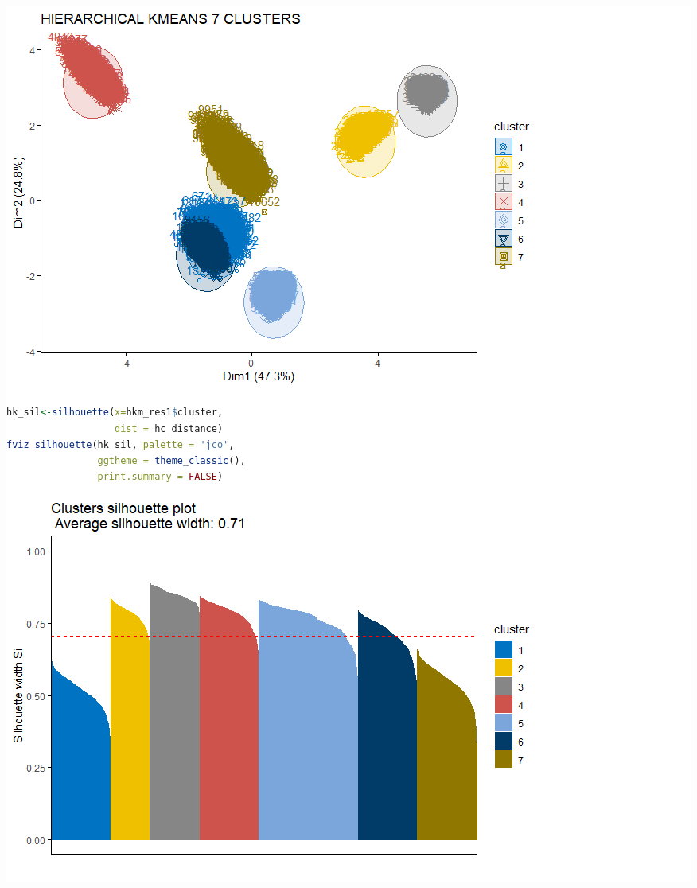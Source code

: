 ![](Clustering-Rmd_files/figure-gfm/unnamed-chunk-45-1.png)

``` r
hk_sil<-silhouette(x=hkm_res1$cluster,
                   dist = hc_distance)
fviz_silhouette(hk_sil, palette = 'jco',
                ggtheme = theme_classic(),
                print.summary = FALSE)
```

![](Clustering-Rmd_files/figure-gfm/unnamed-chunk-46-1.png)
